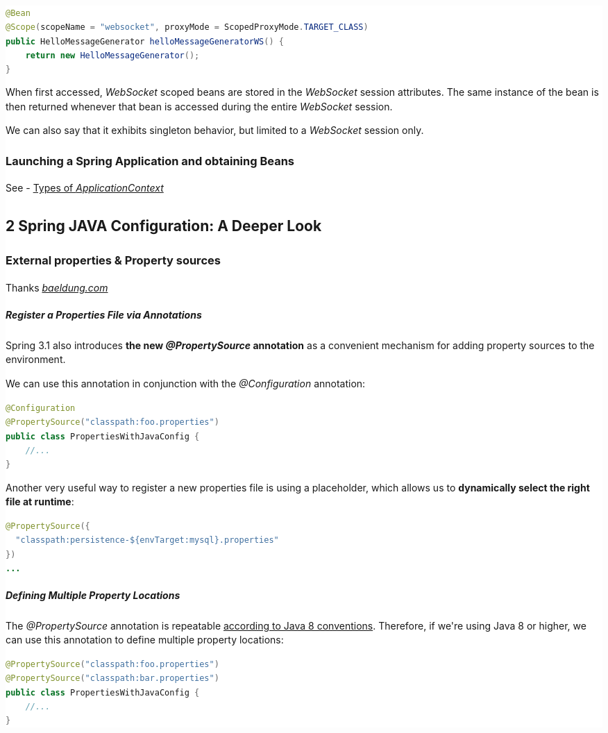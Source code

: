 ```java
@Bean
@Scope(scopeName = "websocket", proxyMode = ScopedProxyMode.TARGET_CLASS)
public HelloMessageGenerator helloMessageGeneratorWS() {
    return new HelloMessageGenerator();
}
```

When first accessed, *WebSocket* scoped beans are stored in the *WebSocket* session attributes. The same instance of the bean is then returned whenever that bean is accessed during the entire *WebSocket* session.

We can also say that it exhibits singleton behavior, but limited to a *WebSocket* session only.

###  Launching a Spring Application and obtaining Beans

See  - [Types of *ApplicationContext*](#types-of-applicationcontext)

## 2  Spring JAVA Configuration: A Deeper Look

###  External properties & Property sources

Thanks [*baeldung.com*](https://www.baeldung.com/properties-with-spring)

##### **Register a Properties File via Annotations**

Spring 3.1 also introduces **the new *@PropertySource* annotation** as a convenient mechanism for adding property sources to the environment.

We can use this annotation in conjunction with the *@Configuration* annotation:

```java
@Configuration
@PropertySource("classpath:foo.properties")
public class PropertiesWithJavaConfig {
    //...
}
```

Another very useful way to register a new properties file is using a placeholder, which allows us to **dynamically select the right file at runtime**:

```java
@PropertySource({ 
  "classpath:persistence-${envTarget:mysql}.properties"
})
...
```

#####  Defining Multiple Property Locations

The *@PropertySource* annotation is repeatable [according to Java 8 conventions](https://docs.oracle.com/javase/tutorial/java/annotations/repeating.html). Therefore, if we're using Java 8 or higher, we can use this annotation to define multiple property locations:

```java
@PropertySource("classpath:foo.properties")
@PropertySource("classpath:bar.properties")
public class PropertiesWithJavaConfig {
    //...
}
```

